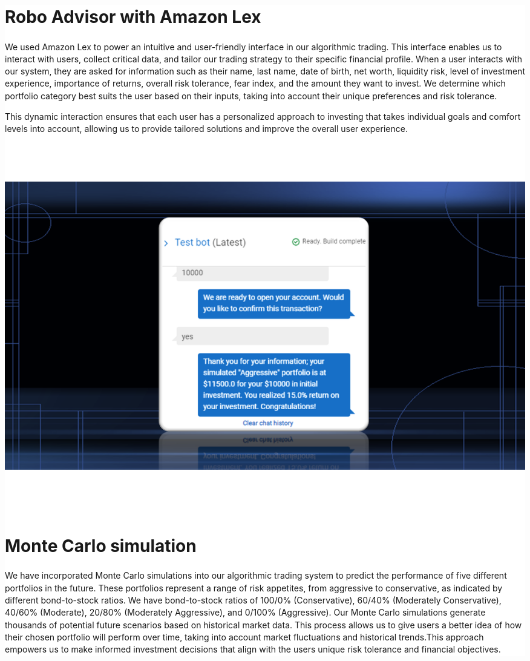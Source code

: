 # Robo Advisor with Amazon Lex
We used Amazon Lex to power an intuitive and user-friendly interface in our algorithmic trading. This interface enables us to interact with users, collect critical data, and tailor our trading strategy to their specific financial profile. When a user interacts with our system, they are asked for information such as their name, last name, date of birth, net worth, liquidity risk, level of investment experience, importance of returns, overall risk tolerance, fear index, and the amount they want to invest. We determine which portfolio category best suits the user based on their inputs, taking into account their unique preferences and risk tolerance.

This dynamic interaction ensures that each user has a personalized approach to investing that takes individual goals and comfort levels into account, allowing us to provide tailored solutions and improve the overall user experience.

<div align="center">
    <img src="https://github.com/MRosan117/lex_trade_io/blob/main/Images/lex.png" alt="Logo" width="1000" height="600"> 
  </a>
  <p align="center">
  </p>
</div>

# Monte Carlo simulation

We have incorporated Monte Carlo simulations into our algorithmic trading system to predict the performance of five different portfolios in the future. These portfolios represent a range of risk appetites, from aggressive to conservative, as indicated by different bond-to-stock ratios. We have bond-to-stock ratios of 100/0% (Conservative), 60/40% (Moderately Conservative), 40/60% (Moderate), 20/80% (Moderately Aggressive), and 0/100% (Aggressive).
Our Monte Carlo simulations generate thousands of potential future scenarios based on historical market data. This process allows us to give users a better idea of how their chosen portfolio will perform over time, taking into account market fluctuations and historical trends.This approach empowers us to make informed investment decisions that align with the users unique risk tolerance and financial objectives.
